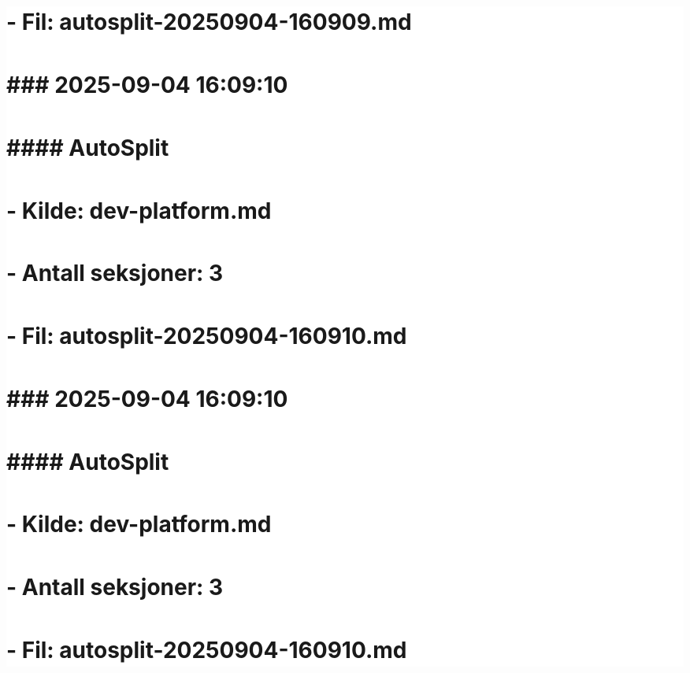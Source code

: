 # \- Fil: autosplit-20250904-160909.md

#

#

#

#

# \### 2025-09-04 16:09:10

# \#### AutoSplit

# \- Kilde: dev-platform.md

# \- Antall seksjoner: 3

# \- Fil: autosplit-20250904-160910.md

#

#

#

#

# \### 2025-09-04 16:09:10

# \#### AutoSplit

# \- Kilde: dev-platform.md

# \- Antall seksjoner: 3

# \- Fil: autosplit-20250904-160910.md

#

#

#
